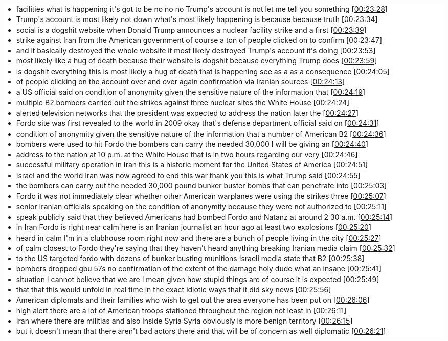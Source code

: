 *  facilities what is happening it's got to be no no no Trump's account is not let me tell you something [[00:23:28](https://www.youtube.com/watch?v=yXQ-fySolw0&t=1408.32s)]
*  Trump's account is most likely not down what's most likely happening is because because truth [[00:23:34](https://www.youtube.com/watch?v=yXQ-fySolw0&t=1414.48s)]
*  social is a dogshit website when Donald Trump announces a nuclear facility strike and a first [[00:23:39](https://www.youtube.com/watch?v=yXQ-fySolw0&t=1419.84s)]
*  strike against Iran from the American government of course a ton of people clicked on to confirm [[00:23:47](https://www.youtube.com/watch?v=yXQ-fySolw0&t=1427.52s)]
*  and it basically destroyed the whole website it most likely destroyed Trump's account it's doing [[00:23:53](https://www.youtube.com/watch?v=yXQ-fySolw0&t=1433.12s)]
*  most likely like a hug of death because their website is dogshit because everything Trump does [[00:23:59](https://www.youtube.com/watch?v=yXQ-fySolw0&t=1439.6s)]
*  is dogshit everything this is most likely a hug of death that is happening see as a as a consequence [[00:24:05](https://www.youtube.com/watch?v=yXQ-fySolw0&t=1445.1999999999998s)]
*  of people clicking on the account over and over again confirmation via Iranian sources [[00:24:13](https://www.youtube.com/watch?v=yXQ-fySolw0&t=1453.84s)]
*  a US official said on condition of anonymity given the sensitive nature of the information that [[00:24:19](https://www.youtube.com/watch?v=yXQ-fySolw0&t=1459.6s)]
*  multiple B2 bombers carried out the strikes against three nuclear sites the White House [[00:24:24](https://www.youtube.com/watch?v=yXQ-fySolw0&t=1464.08s)]
*  alerted television networks that the president was expected to address the nation later the [[00:24:27](https://www.youtube.com/watch?v=yXQ-fySolw0&t=1467.76s)]
*  Fordo site was first revealed to the world in 2009 okay that's defense department official said on [[00:24:31](https://www.youtube.com/watch?v=yXQ-fySolw0&t=1471.36s)]
*  condition of anonymity given the sensitive nature of the information that a number of American B2 [[00:24:36](https://www.youtube.com/watch?v=yXQ-fySolw0&t=1476.56s)]
*  bombers were used to hit Fordo the bombers can carry the needed 30,000 I will be giving an [[00:24:40](https://www.youtube.com/watch?v=yXQ-fySolw0&t=1480.08s)]
*  address to the nation at 10 p.m. at the White House that is in two hours regarding our very [[00:24:46](https://www.youtube.com/watch?v=yXQ-fySolw0&t=1486.32s)]
*  successful military operation in Iran this is a historic moment for the United States of America [[00:24:51](https://www.youtube.com/watch?v=yXQ-fySolw0&t=1491.9199999999998s)]
*  Israel and the world Iran was now agreed to end this war thank you this is what Trump said [[00:24:55](https://www.youtube.com/watch?v=yXQ-fySolw0&t=1495.52s)]
*  the bombers can carry out the needed 30,000 pound bunker buster bombs that can penetrate into [[00:25:03](https://www.youtube.com/watch?v=yXQ-fySolw0&t=1503.76s)]
*  Fordo it was not immediately clear whether other American warplanes were using the strikes three [[00:25:07](https://www.youtube.com/watch?v=yXQ-fySolw0&t=1507.76s)]
*  senior Iranian officials speaking on the condition of anonymity because they were not authorized to [[00:25:11](https://www.youtube.com/watch?v=yXQ-fySolw0&t=1511.36s)]
*  speak publicly said that they believed Americans had bombed Fordo and Natanz at around 2 30 a.m. [[00:25:14](https://www.youtube.com/watch?v=yXQ-fySolw0&t=1514.64s)]
*  in Iran Fordo is right near calm here is an Iranian journalist an hour ago at least two explosions [[00:25:20](https://www.youtube.com/watch?v=yXQ-fySolw0&t=1520.48s)]
*  heard in calm I'm in a clubhouse room right now and there are a bunch of people living in the city [[00:25:27](https://www.youtube.com/watch?v=yXQ-fySolw0&t=1527.3600000000001s)]
*  of calm closest to Fordo they're saying that they haven't heard anything breaking Iranian media claim [[00:25:32](https://www.youtube.com/watch?v=yXQ-fySolw0&t=1532.5600000000002s)]
*  to the US targeted fordo with dozens of bunker busting munitions Israeli media state that B2 [[00:25:38](https://www.youtube.com/watch?v=yXQ-fySolw0&t=1538.0800000000002s)]
*  bombers dropped gbu 57s no confirmation of the extent of the damage holy dude what an insane [[00:25:41](https://www.youtube.com/watch?v=yXQ-fySolw0&t=1541.76s)]
*  situation I cannot believe that we are I mean given how stupid things are of course it is expected [[00:25:49](https://www.youtube.com/watch?v=yXQ-fySolw0&t=1549.6s)]
*  that that this would unfold in real time in the exact idiotic ways that it did sky news [[00:25:56](https://www.youtube.com/watch?v=yXQ-fySolw0&t=1556.72s)]
*  American diplomats and their families who wish to get out the area everyone has been put on [[00:26:06](https://www.youtube.com/watch?v=yXQ-fySolw0&t=1566.48s)]
*  high alert there are a lot of American troops stationed throughout the region not least in [[00:26:11](https://www.youtube.com/watch?v=yXQ-fySolw0&t=1571.12s)]
*  Iran where there are militias and also inside Syria Syria obviously is more benign territory [[00:26:15](https://www.youtube.com/watch?v=yXQ-fySolw0&t=1575.52s)]
*  but it doesn't mean that there aren't bad actors there and that will be of concern as well diplomatic [[00:26:21](https://www.youtube.com/watch?v=yXQ-fySolw0&t=1581.6s)]